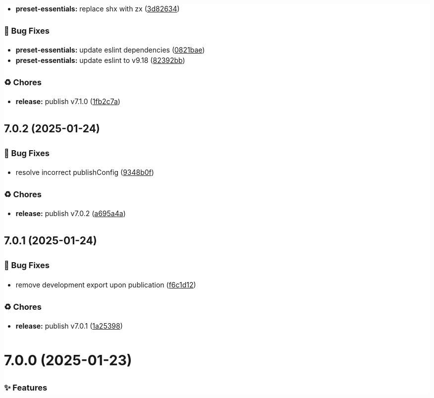 * **preset-essentials:** replace shx with zx ([3d82634](https://github.com/alvis/presetter/commit/3d826342c61744e50fc2f072f04e4f05bcf0782f))


### 🐛 Bug Fixes

* **preset-essentials:** update eslint dependencies ([0821bae](https://github.com/alvis/presetter/commit/0821baea29156361c04237a0c5216012655fe15c))
* **preset-essentials:** update eslint to v9.18 ([82392bb](https://github.com/alvis/presetter/commit/82392bbe5101e8167ba681308a8fd81e4162c5be))


### ♻️ Chores

* **release:** publish v7.1.0 ([1fb2c7a](https://github.com/alvis/presetter/commit/1fb2c7a8db4880379f0522f6aeab8cc966bbc31b))



## 7.0.2 (2025-01-24)


### 🐛 Bug Fixes

* resolve incorrect publishConfig ([9348b0f](https://github.com/alvis/presetter/commit/9348b0f9851662c7dc012288e9a11a6363cfe7b2))


### ♻️ Chores

* **release:** publish v7.0.2 ([a695a4a](https://github.com/alvis/presetter/commit/a695a4a7ba8c9e38685a9a6606bdd3887947ae82))



## 7.0.1 (2025-01-24)


### 🐛 Bug Fixes

* remove development export upon publication ([f6c1d12](https://github.com/alvis/presetter/commit/f6c1d12ac22271a8f6bf38ceab5a4138974284e7))


### ♻️ Chores

* **release:** publish v7.0.1 ([1a25398](https://github.com/alvis/presetter/commit/1a2539882e374300b2e44fb61e81c5540aa95ee8))



# 7.0.0 (2025-01-23)


### ✨ Features
